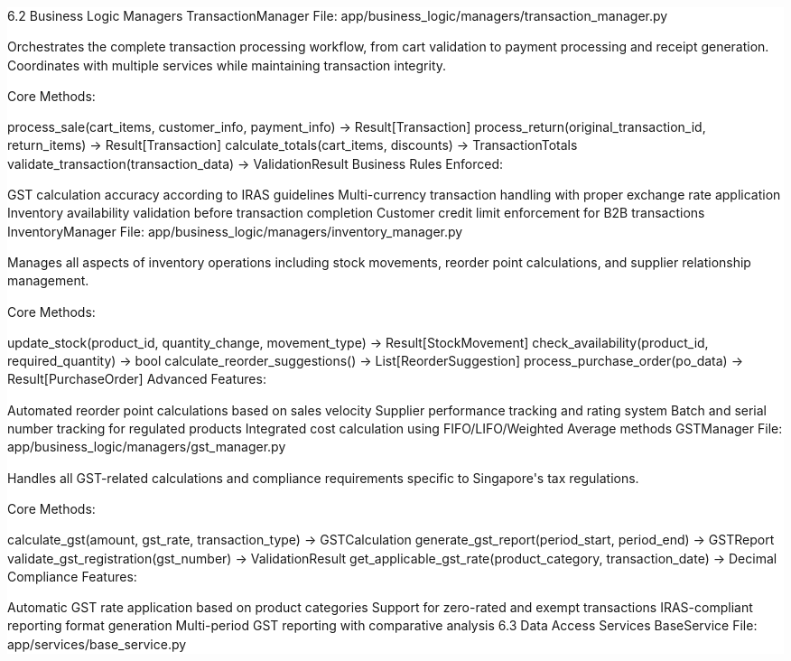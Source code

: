 6.2 Business Logic Managers
TransactionManager
File: app/business_logic/managers/transaction_manager.py

Orchestrates the complete transaction processing workflow, from cart validation to payment processing and receipt generation. Coordinates with multiple services while maintaining transaction integrity.

Core Methods:

process_sale(cart_items, customer_info, payment_info) -> Result[Transaction]
process_return(original_transaction_id, return_items) -> Result[Transaction]
calculate_totals(cart_items, discounts) -> TransactionTotals
validate_transaction(transaction_data) -> ValidationResult
Business Rules Enforced:

GST calculation accuracy according to IRAS guidelines
Multi-currency transaction handling with proper exchange rate application
Inventory availability validation before transaction completion
Customer credit limit enforcement for B2B transactions
InventoryManager
File: app/business_logic/managers/inventory_manager.py

Manages all aspects of inventory operations including stock movements, reorder point calculations, and supplier relationship management.

Core Methods:

update_stock(product_id, quantity_change, movement_type) -> Result[StockMovement]
check_availability(product_id, required_quantity) -> bool
calculate_reorder_suggestions() -> List[ReorderSuggestion]
process_purchase_order(po_data) -> Result[PurchaseOrder]
Advanced Features:

Automated reorder point calculations based on sales velocity
Supplier performance tracking and rating system
Batch and serial number tracking for regulated products
Integrated cost calculation using FIFO/LIFO/Weighted Average methods
GSTManager
File: app/business_logic/managers/gst_manager.py

Handles all GST-related calculations and compliance requirements specific to Singapore's tax regulations.

Core Methods:

calculate_gst(amount, gst_rate, transaction_type) -> GSTCalculation
generate_gst_report(period_start, period_end) -> GSTReport
validate_gst_registration(gst_number) -> ValidationResult
get_applicable_gst_rate(product_category, transaction_date) -> Decimal
Compliance Features:

Automatic GST rate application based on product categories
Support for zero-rated and exempt transactions
IRAS-compliant reporting format generation
Multi-period GST reporting with comparative analysis
6.3 Data Access Services
BaseService
File: app/services/base_service.py
